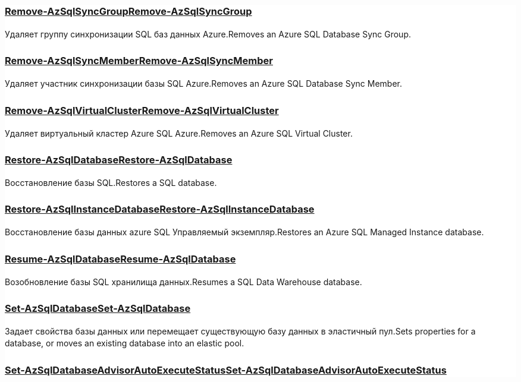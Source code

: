 ### [<span data-ttu-id="607ac-485">Remove-AzSqlSyncGroup</span><span class="sxs-lookup"><span data-stu-id="607ac-485">Remove-AzSqlSyncGroup</span></span>](Remove-AzSqlSyncGroup.md)
<span data-ttu-id="607ac-486">Удаляет группу синхронизации SQL баз данных Azure.</span><span class="sxs-lookup"><span data-stu-id="607ac-486">Removes an Azure SQL Database Sync Group.</span></span>

### [<span data-ttu-id="607ac-487">Remove-AzSqlSyncMember</span><span class="sxs-lookup"><span data-stu-id="607ac-487">Remove-AzSqlSyncMember</span></span>](Remove-AzSqlSyncMember.md)
<span data-ttu-id="607ac-488">Удаляет участник синхронизации базы SQL Azure.</span><span class="sxs-lookup"><span data-stu-id="607ac-488">Removes an Azure SQL Database Sync Member.</span></span>

### [<span data-ttu-id="607ac-489">Remove-AzSqlVirtualCluster</span><span class="sxs-lookup"><span data-stu-id="607ac-489">Remove-AzSqlVirtualCluster</span></span>](Remove-AzSqlVirtualCluster.md)
<span data-ttu-id="607ac-490">Удаляет виртуальный кластер Azure SQL Azure.</span><span class="sxs-lookup"><span data-stu-id="607ac-490">Removes an Azure SQL Virtual Cluster.</span></span>

### [<span data-ttu-id="607ac-491">Restore-AzSqlDatabase</span><span class="sxs-lookup"><span data-stu-id="607ac-491">Restore-AzSqlDatabase</span></span>](Restore-AzSqlDatabase.md)
<span data-ttu-id="607ac-492">Восстановление базы SQL.</span><span class="sxs-lookup"><span data-stu-id="607ac-492">Restores a SQL database.</span></span>

### [<span data-ttu-id="607ac-493">Restore-AzSqlInstanceDatabase</span><span class="sxs-lookup"><span data-stu-id="607ac-493">Restore-AzSqlInstanceDatabase</span></span>](Restore-AzSqlInstanceDatabase.md)
<span data-ttu-id="607ac-494">Восстановление базы данных azure SQL Управляемый экземпляр.</span><span class="sxs-lookup"><span data-stu-id="607ac-494">Restores an Azure SQL Managed Instance database.</span></span>

### [<span data-ttu-id="607ac-495">Resume-AzSqlDatabase</span><span class="sxs-lookup"><span data-stu-id="607ac-495">Resume-AzSqlDatabase</span></span>](Resume-AzSqlDatabase.md)
<span data-ttu-id="607ac-496">Возобновление базы SQL хранилища данных.</span><span class="sxs-lookup"><span data-stu-id="607ac-496">Resumes a SQL Data Warehouse database.</span></span>

### [<span data-ttu-id="607ac-497">Set-AzSqlDatabase</span><span class="sxs-lookup"><span data-stu-id="607ac-497">Set-AzSqlDatabase</span></span>](Set-AzSqlDatabase.md)
<span data-ttu-id="607ac-498">Задает свойства базы данных или перемещает существующую базу данных в эластичный пул.</span><span class="sxs-lookup"><span data-stu-id="607ac-498">Sets properties for a database, or moves an existing database into an elastic pool.</span></span>

### [<span data-ttu-id="607ac-499">Set-AzSqlDatabaseAdvisorAutoExecuteStatus</span><span class="sxs-lookup"><span data-stu-id="607ac-499">Set-AzSqlDatabaseAdvisorAutoExecuteStatus</span></span>](Set-AzSqlDatabaseAdvisorAutoExecuteStatus.md)
